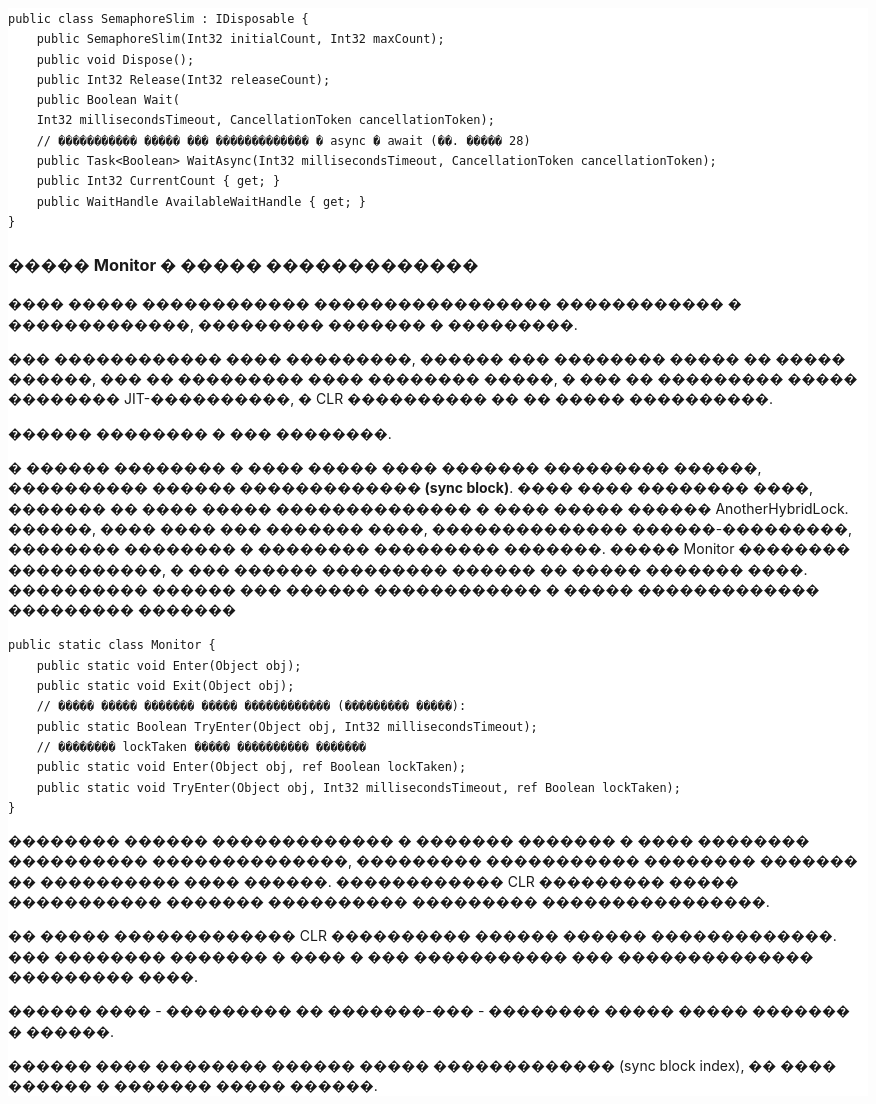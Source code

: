```
public class SemaphoreSlim : IDisposable {
	public SemaphoreSlim(Int32 initialCount, Int32 maxCount);
	public void Dispose();
	public Int32 Release(Int32 releaseCount);
	public Boolean Wait(
	Int32 millisecondsTimeout, CancellationToken cancellationToken);
	// ����������� ����� ��� ������������� � async � await (��. ����� 28)
	public Task<Boolean> WaitAsync(Int32 millisecondsTimeout, CancellationToken cancellationToken); 
	public Int32 CurrentCount { get; }
	public WaitHandle AvailableWaitHandle { get; }
}
```

### ����� Monitor � ����� �������������

���� ����� ������������ ����������������� ������������ � �������������, ��������� �������
� ���������. 

��� ������������ ���� ���������, ������ ��� �������� ����� �� ����� ������, ��� �� ���������
���� �������� �����, � ��� �� ��������� ����� �������� JIT-����������, � CLR ���������� 
�� �� ����� ����������. 

������ �������� � ��� ��������.

� ������ �������� � ���� ����� ���� ������� ��������� ������, ���������� **������ 
������������� (sync block)**. ���� ���� �������� ����, ������� �� ���� ����� �������������� 
� ���� ����� ������ AnotherHybridLock. ������, ���� ���� ��� ������� ����, �������������� 
������-���������, �������� �������� � �������� ��������� �������. ����� Monitor ��������
�����������, � ��� ������ ��������� ������ �� ����� ������� ����. ���������� ������
��� ������ ������������ � ����� ������������� ��������� �������

```
public static class Monitor {
	public static void Enter(Object obj);
	public static void Exit(Object obj);
	// ����� ����� ������� ����� ������������ (��������� �����):
	public static Boolean TryEnter(Object obj, Int32 millisecondsTimeout);
	// �������� lockTaken ����� ���������� �������
	public static void Enter(Object obj, ref Boolean lockTaken);
	public static void TryEnter(Object obj, Int32 millisecondsTimeout, ref Boolean lockTaken);
}
```

�������� ������ ������������� � ������� ������� � ���� �������� ���������� ��������������, 
��������� ����������� �������� ������� �� ���������� ���� ������. ������������ CLR ���������
����� ����������� ������� ���������� ��������� ����������������.

�� ����� ������������� CLR ���������� ������ ������ �������������. ��� �������� ������� � ����
� ��� ����������� ��� �������������� ��������� ����. 

**������ ����** - ��������� �� �������-��� - �������� ����� ����� ������� � ������. 

**������ ����** �������� ������ ����� ������������� (sync block index), �� ���� ������ � �������
����� ������.
